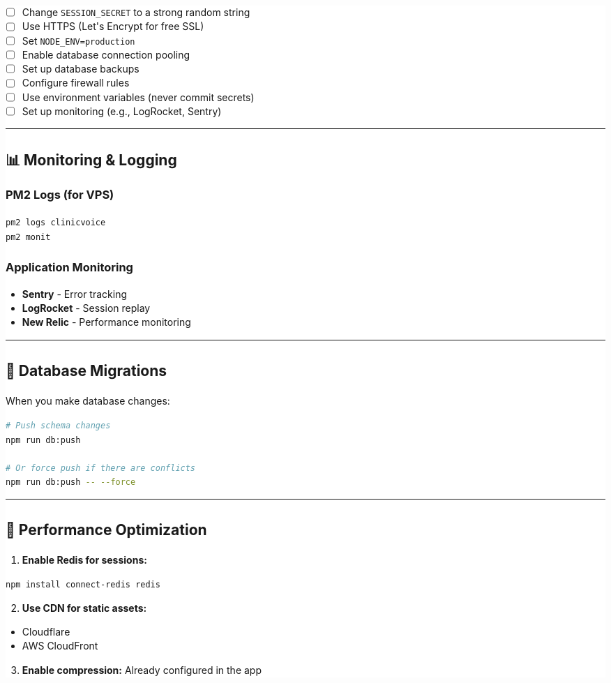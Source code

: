 - [ ] Change `SESSION_SECRET` to a strong random string
- [ ] Use HTTPS (Let's Encrypt for free SSL)
- [ ] Set `NODE_ENV=production`
- [ ] Enable database connection pooling
- [ ] Set up database backups
- [ ] Configure firewall rules
- [ ] Use environment variables (never commit secrets)
- [ ] Set up monitoring (e.g., LogRocket, Sentry)

---

## 📊 Monitoring & Logging

### PM2 Logs (for VPS)
```bash
pm2 logs clinicvoice
pm2 monit
```

### Application Monitoring
- **Sentry** - Error tracking
- **LogRocket** - Session replay
- **New Relic** - Performance monitoring

---

## 🔄 Database Migrations

When you make database changes:

```bash
# Push schema changes
npm run db:push

# Or force push if there are conflicts
npm run db:push -- --force
```

---

## 🚀 Performance Optimization

1. **Enable Redis for sessions:**
```bash
npm install connect-redis redis
```

2. **Use CDN for static assets:**
- Cloudflare
- AWS CloudFront

3. **Enable compression:**
Already configured in the app
